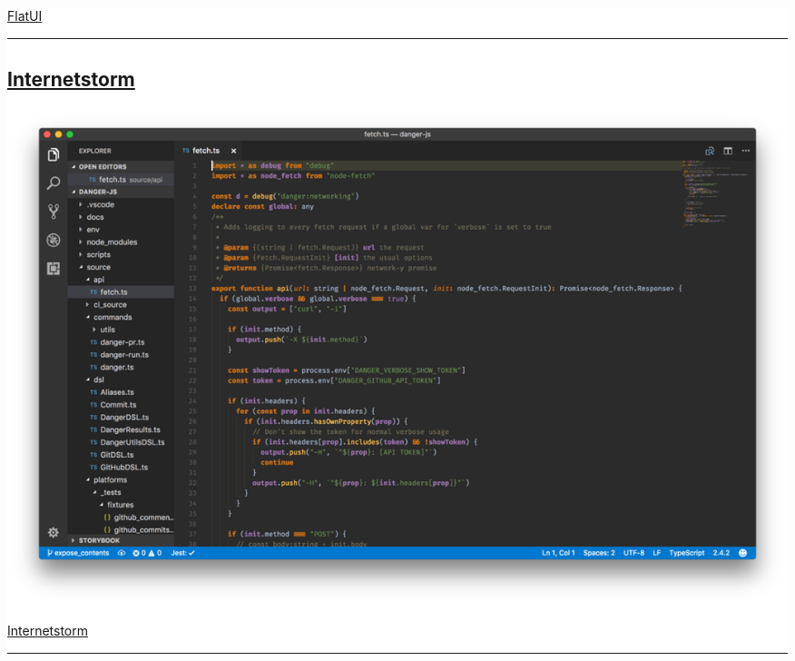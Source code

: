 <a class="bth btn-danger btn-block text-white text-center" href="https://marketplace.visualstudio.com/items?itemName=lkytal.FlatUI">FlatUI</a>



<script async src="//pagead2.googlesyndication.com/pagead/js/adsbygoogle.js"></script>
<ins class="adsbygoogle"
style="display:block; text-align:center;"
data-ad-layout="in-article"
data-ad-format="fluid"
data-ad-client="ca-pub-2838251107855362"
data-ad-slot="8549252987"></ins>
<script>
(adsbygoogle = window.adsbygoogle || []).push({});
</script>

---


## [Internetstorm](https://marketplace.visualstudio.com/items?itemName=eddyvinck.Internetstorm)
[![InternetstormBold](/assets/img/vscode/InternetstormBold.png)](/assets/img/vscode/InternetstormBold.png)

<a class="bth btn-danger btn-block text-white text-center" href="https://marketplace.visualstudio.com/items?itemName=eddyvinck.Internetstorm">Internetstorm</a>

---